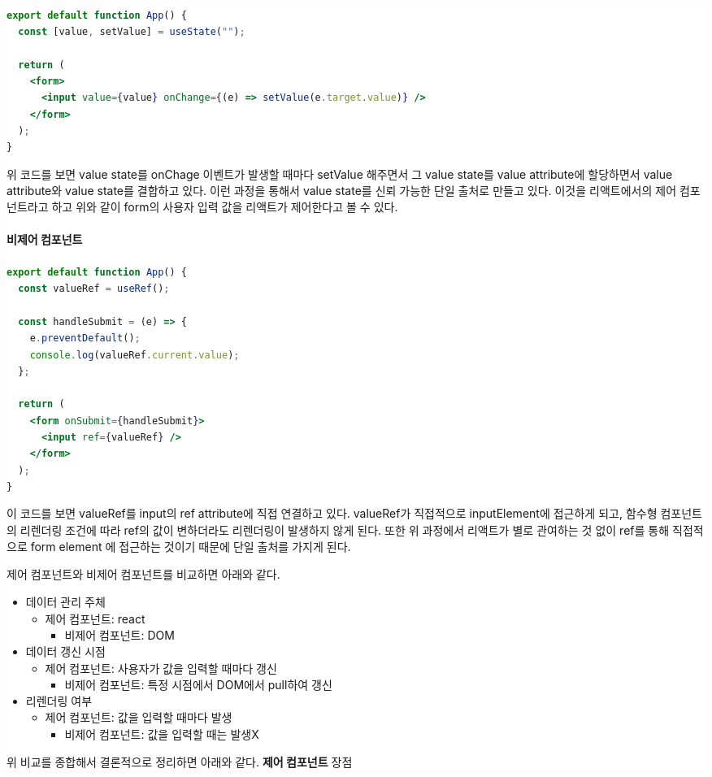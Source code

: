 ```jsx
export default function App() {
  const [value, setValue] = useState("");

  return (
    <form>
      <input value={value} onChange={(e) => setValue(e.target.value)} />
    </form>
  );
}
```

위 코드를 보면 value state를 onChage 이벤트가 발생할 때마다 setValue 해주면서 그 value state를 value attribute에 할당하면서 value attribute와 value state를 결합하고 있다.
이런 과정을 통해서 value state를 신뢰 가능한 단일 출처로 만들고 있다. 이것을 리액트에서의 제어 컴포넌트라고 하고 위와 같이 form의 사용자 입력 값을 리액트가 제어한다고 볼 수 있다.

#### 비제어 컴포넌트

```jsx
export default function App() {
  const valueRef = useRef();

  const handleSubmit = (e) => {
    e.preventDefault();
    console.log(valueRef.current.value);
  };

  return (
    <form onSubmit={handleSubmit}>
      <input ref={valueRef} />
    </form>
  );
}
```

이 코드를 보면 valueRef를 input의 ref attribute에 직접 연결하고 있다. valueRef가 직접적으로 inputElement에 접근하게 되고, 함수형 컴포넌트의 리렌더링 조건에 따라 ref의 값이 변하더라도 리렌더링이 발생하지 않게 된다. 또한 위 과정에서 리액트가 별로 관여하는 것 없이 ref를 통해 직접적으로 form element 에 접근하는 것이기 때문에 단일 출처를 가지게 된다.

제어 컴포넌트와 비제어 컴포넌트를 비교하면 아래와 같다.

- 데이터 관리 주체
  - 제어 컴포넌트: react
    - 비제어 컴포넌트: DOM
- 데이터 갱신 시점
  - 제어 컴포넌트: 사용자가 값을 입력할 때마다 갱신
    - 비제어 컴포넌트: 특정 시점에서 DOM에서 pull하여 갱신
- 리렌더링 여부
  - 제어 컴포넌트: 값을 입력할 때마다 발생
    - 비제어 컴포넌트: 값을 입력할 때는 발생X

위 비교를 종합해서 결론적으로 정리하면 아래와 같다.
**제어 컴포넌트**
장점
